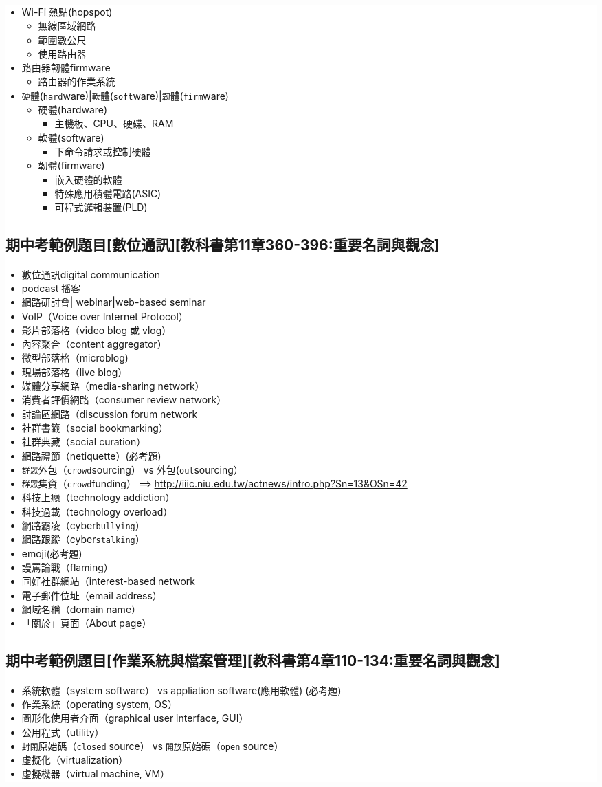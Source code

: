 - Wi-Fi 熱點(hopspot)
  - 無線區域網路
  - 範圍數公尺
  - 使用路由器
- 路由器韌體firmware
  - 路由器的作業系統
- `硬`體(`hard`ware)|`軟`體(`soft`ware)|`韌`體(`firm`ware)
  - 硬體(hardware)
    - 主機板、CPU、硬碟、RAM
  - 軟體(software)
    - 下命令請求或控制硬體
  - 韌體(firmware)
    - 嵌入硬體的軟體
    - 特殊應用積體電路(ASIC)
    - 可程式邏輯裝置(PLD)


## 期中考範例題目[數位通訊][教科書第11章360-396:重要名詞與觀念]
- 數位通訊digital communication
- podcast 播客
- 網路研討會| webinar|web-based seminar 
- VoIP（Voice over Internet Protocol）
- 影片部落格（video blog 或 vlog）
- 內容聚合（content aggregator） 
- 微型部落格（microblog)
- 現場部落格（live blog） 
- 媒體分享網路（media-sharing network）
- 消費者評價網路（consumer review network）
- 討論區網路（discussion forum network
- 社群書籤（social bookmarking） 
- 社群典藏（social curation）
- 網路禮節（netiquette）(必考題)
- `群眾`外包（`crowd`sourcing）  vs 外包(`out`sourcing）  
- `群眾`集資（`crowd`funding） ==> http://iiic.niu.edu.tw/actnews/intro.php?Sn=13&OSn=42
- 科技上癮（technology addiction）
- 科技過載（technology overload）
- 網路霸凌（cyber`bullying`）
- 網路跟蹤（cyber`stalking`）
- emoji(必考題)
- 謾罵論戰（flaming）
- 同好社群網站（interest-based network
- 電子郵件位址（email address）
- 網域名稱（domain name）
- 「關於」頁面（About page）


## 期中考範例題目[作業系統與檔案管理][教科書第4章110-134:重要名詞與觀念]
- 系統軟體（system software）  vs appliation software(應用軟體) (必考題)
- 作業系統（operating system, OS）
- 圖形化使用者介面（graphical user interface, GUI）
- 公用程式（utility）
- `封閉`原始碼（`closed` source）  vs `開放`原始碼（`open` source）
- 虛擬化（virtualization）
- 虛擬機器（virtual machine, VM）
